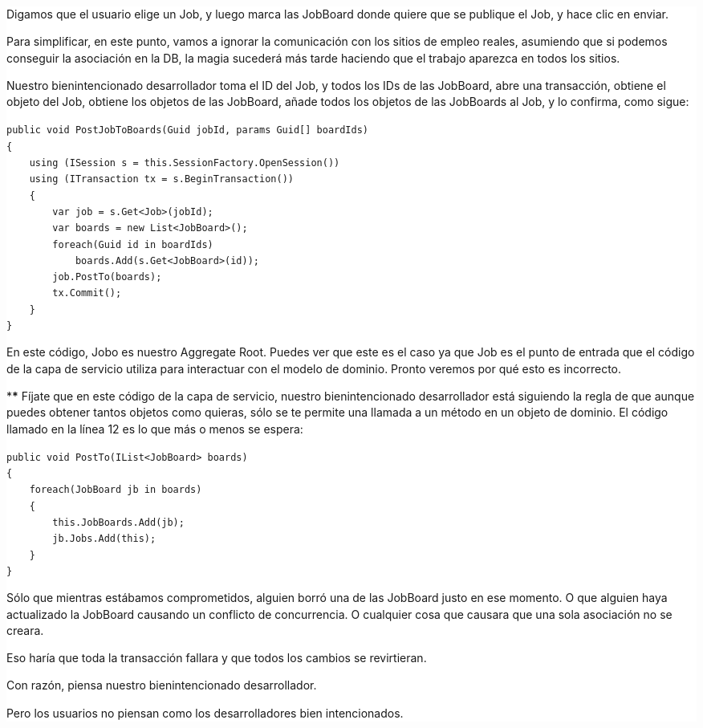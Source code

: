 Digamos que el usuario elige un Job, y luego marca las JobBoard donde quiere que se publique el Job, y hace clic en enviar.

Para simplificar, en este punto, vamos a ignorar la comunicación con  los sitios de empleo reales, asumiendo que si podemos conseguir la  asociación en la DB, la magia sucederá más tarde haciendo que el trabajo aparezca en todos los sitios.

Nuestro bienintencionado desarrollador toma el ID del Job, y todos  los IDs de las JobBoard, abre una transacción, obtiene el objeto del  Job, obtiene los objetos de las JobBoard, añade todos los objetos de las JobBoards al Job, y lo confirma, como sigue:

```
public void PostJobToBoards(Guid jobId, params Guid[] boardIds)
{
    using (ISession s = this.SessionFactory.OpenSession())
    using (ITransaction tx = s.BeginTransaction())
    {
        var job = s.Get<Job>(jobId);
        var boards = new List<JobBoard>();
        foreach(Guid id in boardIds)
            boards.Add(s.Get<JobBoard>(id));
        job.PostTo(boards);
        tx.Commit();
    }
}
```

En este código, Jobo es nuestro Aggregate Root. Puedes ver que este  es el caso ya que Job es el punto de entrada que el código de la capa de servicio utiliza para interactuar con el modelo de dominio. Pronto  veremos por qué esto es incorrecto.

***\*** Fíjate que en este código de la capa de servicio, nuestro bienintencionado desarrollador está siguiendo la regla de que  aunque puedes obtener tantos objetos como quieras, sólo se te permite  una llamada a un método en un objeto de dominio. El código llamado en la línea 12 es lo que más o menos se espera:

```
public void PostTo(IList<JobBoard> boards)
{
    foreach(JobBoard jb in boards)
    {
        this.JobBoards.Add(jb);
        jb.Jobs.Add(this);
    }
}
```

Sólo que mientras estábamos comprometidos, alguien borró una de las  JobBoard justo en ese momento. O que alguien haya actualizado la  JobBoard causando un conflicto de concurrencia. O cualquier cosa que  causara que una sola asociación no se creara.

Eso haría que toda la transacción fallara y que todos los cambios se revirtieran.

Con razón, piensa nuestro bienintencionado desarrollador.

Pero los usuarios no piensan como los desarrolladores bien intencionados.

